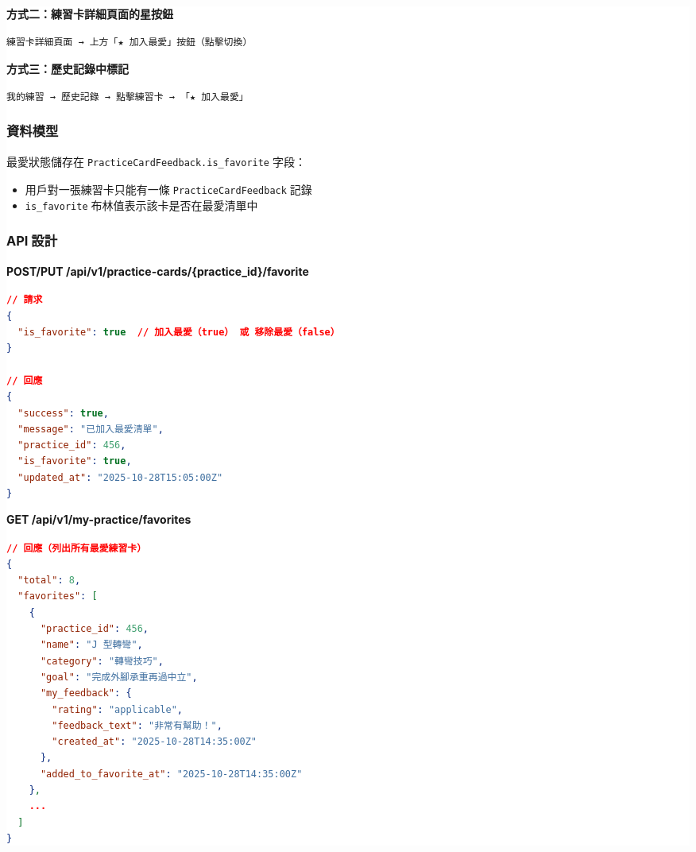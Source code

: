 **方式二：練習卡詳細頁面的星按鈕**
```
練習卡詳細頁面 → 上方「★ 加入最愛」按鈕（點擊切換）
```

**方式三：歷史記錄中標記**
```
我的練習 → 歷史記錄 → 點擊練習卡 → 「★ 加入最愛」
```

### 資料模型

最愛狀態儲存在 `PracticeCardFeedback.is_favorite` 字段：
- 用戶對一張練習卡只能有一條 `PracticeCardFeedback` 記錄
- `is_favorite` 布林值表示該卡是否在最愛清單中

### API 設計

**POST/PUT /api/v1/practice-cards/{practice_id}/favorite**
```json
// 請求
{
  "is_favorite": true  // 加入最愛（true） 或 移除最愛（false）
}

// 回應
{
  "success": true,
  "message": "已加入最愛清單",
  "practice_id": 456,
  "is_favorite": true,
  "updated_at": "2025-10-28T15:05:00Z"
}
```

**GET /api/v1/my-practice/favorites**
```json
// 回應（列出所有最愛練習卡）
{
  "total": 8,
  "favorites": [
    {
      "practice_id": 456,
      "name": "J 型轉彎",
      "category": "轉彎技巧",
      "goal": "完成外腳承重再過中立",
      "my_feedback": {
        "rating": "applicable",
        "feedback_text": "非常有幫助！",
        "created_at": "2025-10-28T14:35:00Z"
      },
      "added_to_favorite_at": "2025-10-28T14:35:00Z"
    },
    ...
  ]
}
```
